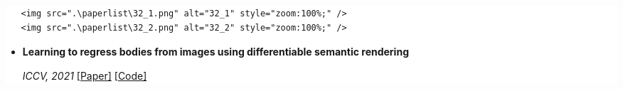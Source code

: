        <img src=".\paperlist\32_1.png" alt="32_1" style="zoom:100%;" />
       <img src=".\paperlist\32_2.png" alt="32_2" style="zoom:100%;" />

- **Learning to regress bodies from images using differentiable semantic rendering**

   *ICCV, 2021* [[Paper\]](http://openaccess.thecvf.com/content/ICCV2021/html/Dwivedi_Learning_To_Regress_Bodies_From_Images_Using_Differentiable_Semantic_Rendering_ICCV_2021_paper.html) [[Code\]]()
